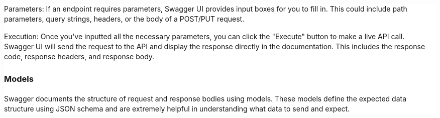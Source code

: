 Parameters: If an endpoint requires parameters, Swagger UI provides input boxes for you to fill in. This could include path parameters, query strings, headers, or the body of a POST/PUT request.

Execution: Once you've inputted all the necessary parameters, you can click the "Execute" button to make a live API call. Swagger UI will send the request to the API and display the response directly in the documentation. This includes the response code, response headers, and response body.

### Models

Swagger documents the structure of request and response bodies using models. These models define the expected data structure using JSON schema and are extremely helpful in understanding what data to send and expect.
